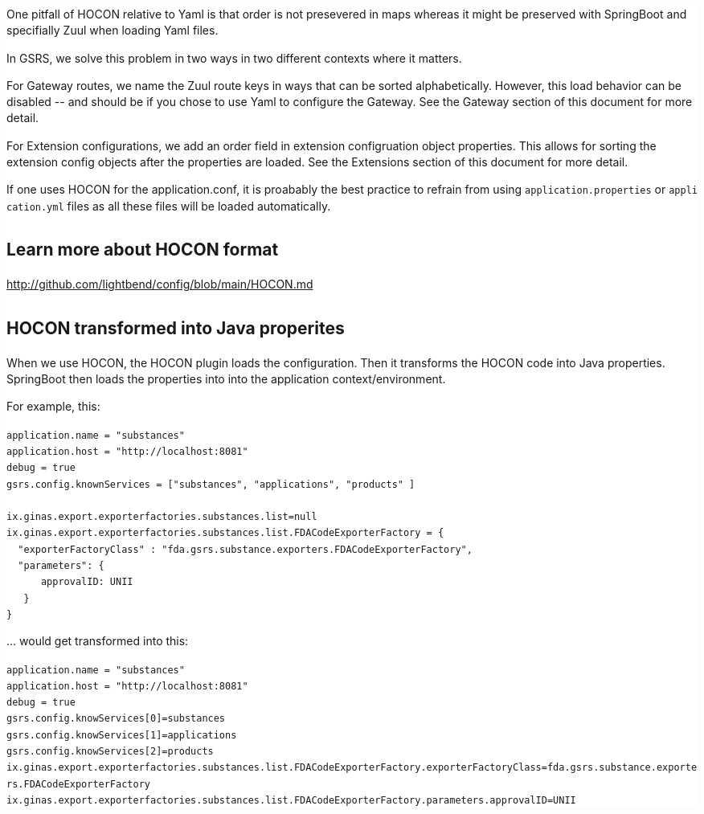 One pitfall of HOCON relative to Yaml is that order is not presevered in maps whereas it might be preserved with SpringBoot and specifially Zuul when loading Yaml files. 

In GSRS, we solve this problem in two ways in two different contexts where it matters. 

For Gateway routes, we name the Zuul route keys in ways that can be sorted alphabetically. However, this load behavior can be disabled -- and should be if you chose to use Yaml to configure the Gateway. See the Gateway section of this document for more detail. 

For Extension configurations, we add an order field in extension configruation object properties. This allows for sorting the extension config objects after the properties are loaded. See the Extensions section of this document for more detail. 

If one uses HOCON for the application.conf, it is proabably the best practice to refrain from using `application.properties` or `application.yml` files as all these files will be loaded automatically. 

## Learn more about HOCON format 

http://github.com/lightbend/config/blob/main/HOCON.md

## HOCON transformed into Java properites

When we use HOCON, the HOCON plugin loads the configuration. Then it transforms the HOCON code into Java properties.  SpringBoot then loads the properties into into the application context/environment.

For example, this: 

```
application.name = "substances"
application.host = "http://localhost:8081"
debug = true
gsrs.config.knownServices = ["substances", "applications", "products" ]

ix.ginas.export.exporterfactories.substances.list=null
ix.ginas.export.exporterfactories.substances.list.FDACodeExporterFactory = {
  "exporterFactoryClass" : "fda.gsrs.substance.exporters.FDACodeExporterFactory",
  "parameters": {
      approvalID: UNII
   }  
}
```

... would get transformed into this: 

```
application.name = "substances"
application.host = "http://localhost:8081"
debug = true
gsrs.config.knowServices[0]=substances
gsrs.config.knowServices[1]=applications
gsrs.config.knowServices[2]=products
ix.ginas.export.exporterfactories.substances.list.FDACodeExporterFactory.exporterFactoryClass=fda.gsrs.substance.exporters.FDACodeExporterFactory
ix.ginas.export.exporterfactories.substances.list.FDACodeExporterFactory.parameters.approvalID=UNII

```
